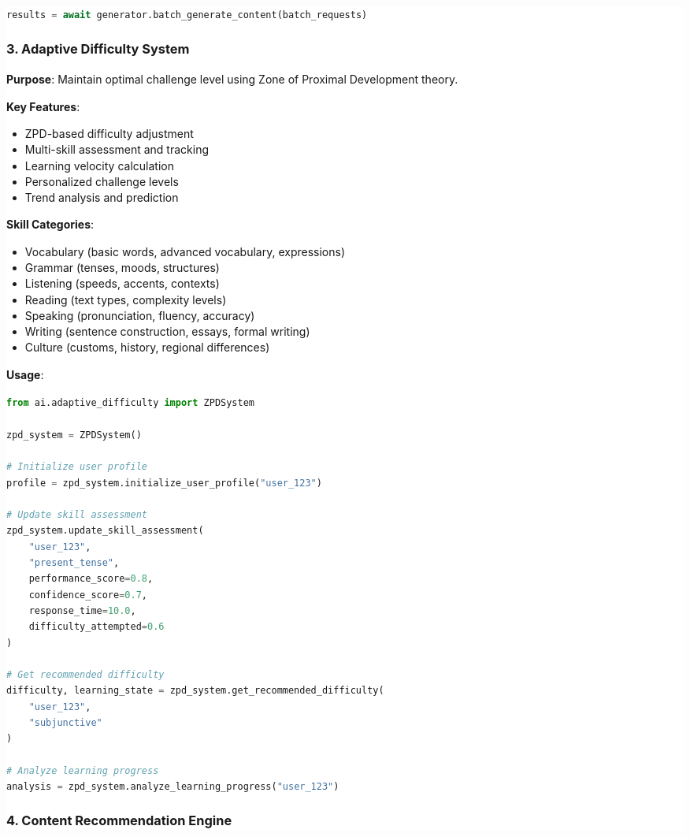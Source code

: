 ```python
results = await generator.batch_generate_content(batch_requests)
```

### 3. Adaptive Difficulty System

**Purpose**: Maintain optimal challenge level using Zone of Proximal Development theory.

**Key Features**:
- ZPD-based difficulty adjustment
- Multi-skill assessment and tracking
- Learning velocity calculation
- Personalized challenge levels
- Trend analysis and prediction

**Skill Categories**:
- Vocabulary (basic words, advanced vocabulary, expressions)
- Grammar (tenses, moods, structures)
- Listening (speeds, accents, contexts)
- Reading (text types, complexity levels)
- Speaking (pronunciation, fluency, accuracy)
- Writing (sentence construction, essays, formal writing)
- Culture (customs, history, regional differences)

**Usage**:
```python
from ai.adaptive_difficulty import ZPDSystem

zpd_system = ZPDSystem()

# Initialize user profile
profile = zpd_system.initialize_user_profile("user_123")

# Update skill assessment
zpd_system.update_skill_assessment(
    "user_123", 
    "present_tense",
    performance_score=0.8,
    confidence_score=0.7,
    response_time=10.0,
    difficulty_attempted=0.6
)

# Get recommended difficulty
difficulty, learning_state = zpd_system.get_recommended_difficulty(
    "user_123", 
    "subjunctive"
)

# Analyze learning progress
analysis = zpd_system.analyze_learning_progress("user_123")
```

### 4. Content Recommendation Engine
